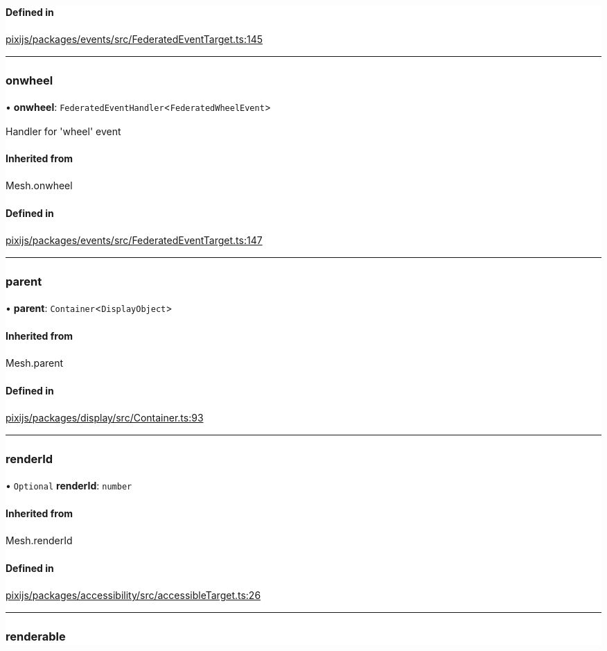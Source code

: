 #### Defined in

[pixijs/packages/events/src/FederatedEventTarget.ts:145](https://github.com/pixijs/pixijs/blob/2194fe5c5/packages/events/src/FederatedEventTarget.ts#L145)

___

### onwheel

• **onwheel**: `FederatedEventHandler`<`FederatedWheelEvent`\>

Handler for 'wheel' event

#### Inherited from

Mesh.onwheel

#### Defined in

[pixijs/packages/events/src/FederatedEventTarget.ts:147](https://github.com/pixijs/pixijs/blob/2194fe5c5/packages/events/src/FederatedEventTarget.ts#L147)

___

### parent

• **parent**: `Container`<`DisplayObject`\>

#### Inherited from

Mesh.parent

#### Defined in

[pixijs/packages/display/src/Container.ts:93](https://github.com/pixijs/pixijs/blob/2194fe5c5/packages/display/src/Container.ts#L93)

___

### renderId

• `Optional` **renderId**: `number`

#### Inherited from

Mesh.renderId

#### Defined in

[pixijs/packages/accessibility/src/accessibleTarget.ts:26](https://github.com/pixijs/pixijs/blob/2194fe5c5/packages/accessibility/src/accessibleTarget.ts#L26)

___

### renderable
